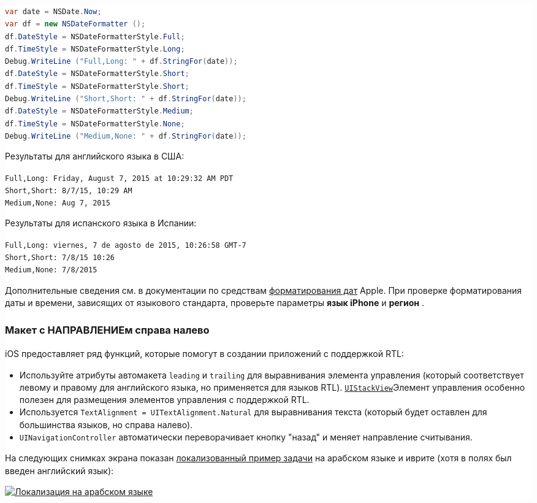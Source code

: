 ```csharp
var date = NSDate.Now;
var df = new NSDateFormatter ();
df.DateStyle = NSDateFormatterStyle.Full;
df.TimeStyle = NSDateFormatterStyle.Long;
Debug.WriteLine ("Full,Long: " + df.StringFor(date));
df.DateStyle = NSDateFormatterStyle.Short;
df.TimeStyle = NSDateFormatterStyle.Short;
Debug.WriteLine ("Short,Short: " + df.StringFor(date));
df.DateStyle = NSDateFormatterStyle.Medium;
df.TimeStyle = NSDateFormatterStyle.None;
Debug.WriteLine ("Medium,None: " + df.StringFor(date));
```

Результаты для английского языка в США:

```console
Full,Long: Friday, August 7, 2015 at 10:29:32 AM PDT
Short,Short: 8/7/15, 10:29 AM
Medium,None: Aug 7, 2015
```

Результаты для испанского языка в Испании:

```console
Full,Long: viernes, 7 de agosto de 2015, 10:26:58 GMT-7
Short,Short: 7/8/15 10:26
Medium,None: 7/8/2015
```

Дополнительные сведения см. в документации по средствам [форматирования дат](https://developer.apple.com/library/mac/documentation/Cocoa/Conceptual/DataFormatting/Articles/dfDateFormatting10_4.html) Apple. При проверке форматирования даты и времени, зависящих от языкового стандарта, проверьте параметры **язык iPhone** и **регион** .

<a name="rtl"></a>

### <a name="right-to-left-rtl-layout"></a>Макет с НАПРАВЛЕНИЕм справа налево

iOS предоставляет ряд функций, которые помогут в создании приложений с поддержкой RTL:

- Используйте атрибуты автомакета `leading` и `trailing` для выравнивания элемента управления (который соответствует левому и правому для английского языка, но применяется для языков RTL).
  [`UIStackView`](~/ios/user-interface/controls/uistackview.md)Элемент управления особенно полезен для размещения элементов управления с поддержкой RTL.
- Используется `TextAlignment = UITextAlignment.Natural` для выравнивания текста (который будет оставлен для большинства языков, но справа налево).
- `UINavigationController` автоматически переворачивает кнопку "назад" и меняет направление считывания.

На следующих снимках экрана показан [локализованный пример задачи](https://github.com/conceptdev/xamarin-samples/tree/master/TaskyL10n) на арабском языке и иврите (хотя в полях был введен английский язык):

[![Локализация на арабском языке](images/rtl-ar-sml.png)](images/rtl-ar.png#lightbox "Арабский")
